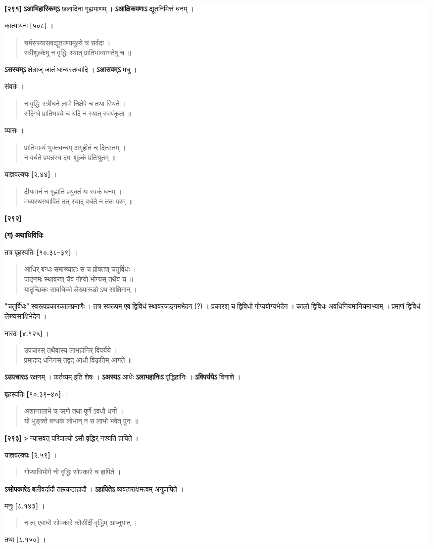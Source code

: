**[२९१]** **ऽआभिहारिकम्ऽ** छलादिना गृह्यमाणम् । **ऽआक्षिकपणःऽ** द्यूतनिमित्तं धनम् ।

कात्यायनः [५०८] ।

> चर्मसस्यासवद्यूतपण्यमूल्ये च सर्वदा ।  
> स्त्रीशुल्केषु न वृद्धिः स्यात् प्रातिभाव्यागतेषु च ॥

**ऽसस्यम्ऽ** क्षेत्राज् जातं धान्यस्तम्बादि । **ऽआसवम्ऽ** मधु ।

संवर्तः ।

> न वृद्धिः स्त्रीधने लाभे निक्षेपे च तथा स्थिते ।  
> संदिग्धे प्रातिभाव्ये च यदि न स्यात् स्वयंकृता ॥

व्यासः ।

> प्रातिभाव्यं भुक्तबन्धम् अगृहीतं च दित्सतम् ।  
> न वर्धते प्रपन्नस्य दमः शुल्कं प्रतिश्रुतम् ॥

याज्ञवल्क्यः [२.४४] ।

> दीयमानं न गृह्णाति प्रयुक्तं यः स्वकं धनम् ।  
> मध्यस्थस्थापितं तत् स्याद् वर्धते न ततः परम् ॥

**[२९२]**

**(ग) अथाधिविधिः**

तत्र बृहस्पतिः [१०.३८–३९] ।

> आधिर् बन्धः समाख्यातः स च प्रोक्तश् चतुर्विधः ।  
> जङ्गमः स्थावरश् चैव गोप्यो भोग्यस् तथैव च ॥  
> यादृच्छिकः सावधिको लेख्यारूढो ऽथ साक्षिमान् ।

"चतुर्विधः" स्वरूपप्रकारकालप्रमाणैः । तत्र स्वरूपम् एव द्विविधं स्थावरजङ्गमभेदन (?) । प्रकारश् च द्विविधो गोप्यबोग्यभेदेन । कालो द्विविधः अवधिनियमानियमाभ्याम् । प्रमाणं द्विविधं लेख्यसाक्षिभेदेन ।

नारदः [४.१२५] ।

> उपचारस् तथैवास्य लाभहानिर् विपर्यये ।  
> प्रमादाद् धनिनस् तद्वद् आधौ विकृतिम् आगते ॥

**ऽउपचारःऽ** रक्षणम् । कर्तव्यम् इति शेषः । **ऽअस्यऽ** आधेः **ऽलाभहानिःऽ** वृद्धिहानिः । **ऽविपर्ययेऽ** विनाशे ।

बृहस्पतिः [१०.३९–४०] ।

> अशान्तलाभे च ऋणे तथा पूर्णे ऽवधौ धनी ।  
> यो भुङ्क्ते बन्धकं लोभान् न स लाभो भवेत् पुनः ॥

**[२९३]** > न्यासवत् परिपाल्यो ऽसौ वृद्धिर् नश्यति हापिते ।

याज्ञवल्क्यः [२.५९] ।

> गोप्याधिभोगे नो वृद्धिः सोपकारे च हापिते ।

**ऽसोपकारेऽ** बलीवर्दादौ ताम्रकटाहादौ । **ऽहापितेऽ** व्यवहाराक्षमत्वम् अनुप्रापिते ।

मनुः [८.१४३] ।

> न त्व् एवाधौ सोपकारे कौसीदीं वृद्धिम् आप्नुयात् ।

तथा [८.१५०] ।
